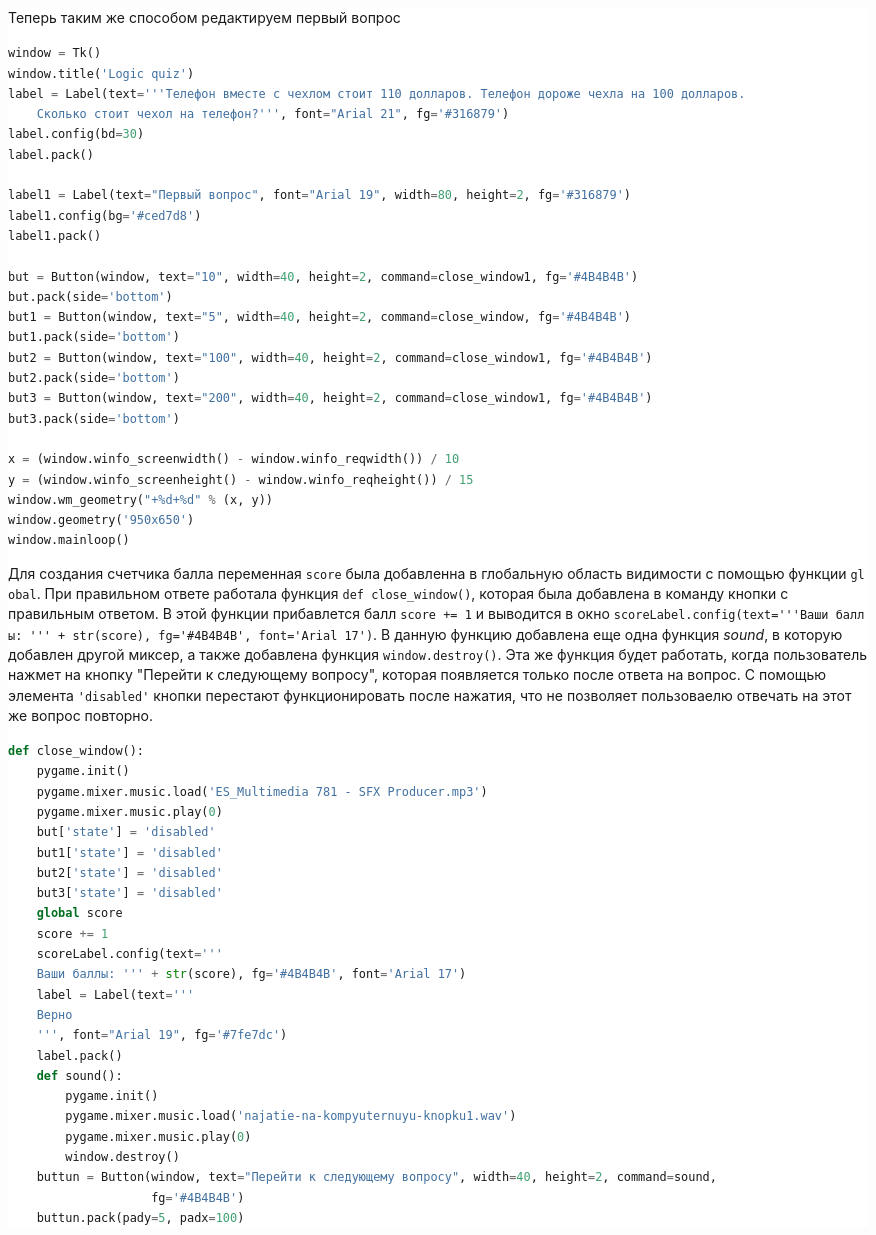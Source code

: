 Теперь таким же способом редактируем первый вопрос
```python
window = Tk()
window.title('Logic quiz')
label = Label(text='''Телефон вместе с чехлом стоит 110 долларов. Телефон дороже чехла на 100 долларов.
    Сколько стоит чехол на телефон?''', font="Arial 21", fg='#316879')
label.config(bd=30)
label.pack()

label1 = Label(text="Первый вопрос", font="Arial 19", width=80, height=2, fg='#316879')
label1.config(bg='#ced7d8')
label1.pack()

but = Button(window, text="10", width=40, height=2, command=close_window1, fg='#4B4B4B')
but.pack(side='bottom')
but1 = Button(window, text="5", width=40, height=2, command=close_window, fg='#4B4B4B')
but1.pack(side='bottom')
but2 = Button(window, text="100", width=40, height=2, command=close_window1, fg='#4B4B4B')
but2.pack(side='bottom')
but3 = Button(window, text="200", width=40, height=2, command=close_window1, fg='#4B4B4B')
but3.pack(side='bottom')

x = (window.winfo_screenwidth() - window.winfo_reqwidth()) / 10
y = (window.winfo_screenheight() - window.winfo_reqheight()) / 15
window.wm_geometry("+%d+%d" % (x, y))
window.geometry('950x650')
window.mainloop()
```
Для создания счетчика балла переменная `score` была добавленна в глобальную область видимости с помощью функции `global`. При правильном ответе работала функция `def close_window()`, которая была добавлена в команду кнопки с правильным ответом. В этой функции прибавлется балл `score += 1` и выводится в окно `scoreLabel.config(text='''Ваши баллы: ''' + str(score), fg='#4B4B4B', font='Arial 17')`. В данную функцию добавлена еще одна функция _sound_, в которую добавлен другой миксер, а также добавлена функция `window.destroy()`. Эта же функция будет работать, когда пользователь нажмет на кнопку "Перейти к следующему вопросу", которая появляется только после ответа на вопрос. С помощью элемента `'disabled'` кнопки перестают функционировать после нажатия, что не позволяет пользоваелю отвечать на этот же вопрос повторно. 
```python
def close_window():
    pygame.init()
    pygame.mixer.music.load('ES_Multimedia 781 - SFX Producer.mp3')
    pygame.mixer.music.play(0)
    but['state'] = 'disabled'
    but1['state'] = 'disabled'
    but2['state'] = 'disabled'
    but3['state'] = 'disabled'
    global score
    score += 1
    scoreLabel.config(text='''
    Ваши баллы: ''' + str(score), fg='#4B4B4B', font='Arial 17')
    label = Label(text='''
    Верно
    ''', font="Arial 19", fg='#7fe7dc')
    label.pack()
    def sound():
        pygame.init()
        pygame.mixer.music.load('najatie-na-kompyuternuyu-knopku1.wav')
        pygame.mixer.music.play(0)
        window.destroy()
    buttun = Button(window, text="Перейти к следующему вопросу", width=40, height=2, command=sound,
                    fg='#4B4B4B')
    buttun.pack(pady=5, padx=100)

```
